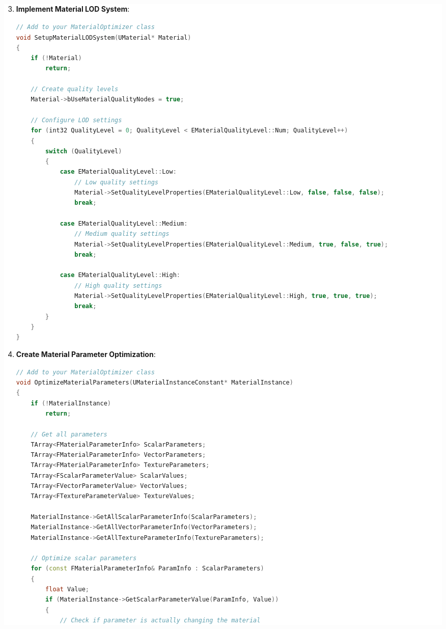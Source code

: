 3. **Implement Material LOD System**:
   ```cpp
   // Add to your MaterialOptimizer class
   void SetupMaterialLODSystem(UMaterial* Material)
   {
       if (!Material)
           return;
           
       // Create quality levels
       Material->bUseMaterialQualityNodes = true;
       
       // Configure LOD settings
       for (int32 QualityLevel = 0; QualityLevel < EMaterialQualityLevel::Num; QualityLevel++)
       {
           switch (QualityLevel)
           {
               case EMaterialQualityLevel::Low:
                   // Low quality settings
                   Material->SetQualityLevelProperties(EMaterialQualityLevel::Low, false, false, false);
                   break;
                   
               case EMaterialQualityLevel::Medium:
                   // Medium quality settings
                   Material->SetQualityLevelProperties(EMaterialQualityLevel::Medium, true, false, true);
                   break;
                   
               case EMaterialQualityLevel::High:
                   // High quality settings
                   Material->SetQualityLevelProperties(EMaterialQualityLevel::High, true, true, true);
                   break;
           }
       }
   }
   ```

4. **Create Material Parameter Optimization**:
   ```cpp
   // Add to your MaterialOptimizer class
   void OptimizeMaterialParameters(UMaterialInstanceConstant* MaterialInstance)
   {
       if (!MaterialInstance)
           return;
           
       // Get all parameters
       TArray<FMaterialParameterInfo> ScalarParameters;
       TArray<FMaterialParameterInfo> VectorParameters;
       TArray<FMaterialParameterInfo> TextureParameters;
       TArray<FScalarParameterValue> ScalarValues;
       TArray<FVectorParameterValue> VectorValues;
       TArray<FTextureParameterValue> TextureValues;
       
       MaterialInstance->GetAllScalarParameterInfo(ScalarParameters);
       MaterialInstance->GetAllVectorParameterInfo(VectorParameters);
       MaterialInstance->GetAllTextureParameterInfo(TextureParameters);
       
       // Optimize scalar parameters
       for (const FMaterialParameterInfo& ParamInfo : ScalarParameters)
       {
           float Value;
           if (MaterialInstance->GetScalarParameterValue(ParamInfo, Value))
           {
               // Check if parameter is actually changing the material
   ```